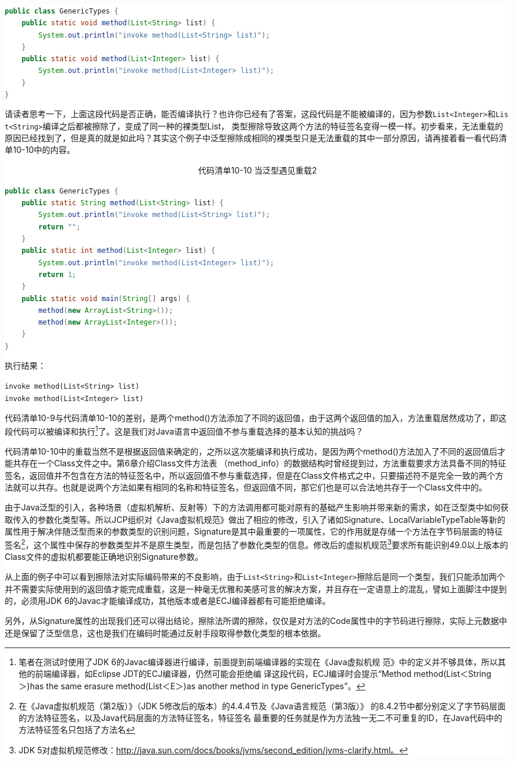 ```java
public class GenericTypes {
    public static void method(List<String> list) {
        System.out.println("invoke method(List<String> list)");
    }
    public static void method(List<Integer> list) {
        System.out.println("invoke method(List<Integer> list)");
    }
}
```

请读者思考一下，上面这段代码是否正确，能否编译执行？也许你已经有了答案，这段代码是不能被编译的，因为参数`List<Integer>`和`List<String>`编译之后都被擦除了，变成了同一种的裸类型List， 类型擦除导致这两个方法的特征签名变得一模一样。初步看来，无法重载的原因已经找到了，但是真的就是如此吗？其实这个例子中泛型擦除成相同的裸类型只是无法重载的其中一部分原因，请再接着看一看代码清单10-10中的内容。

<center>代码清单10-10 当泛型遇见重载2</center>

```java
public class GenericTypes {
    public static String method(List<String> list) {
        System.out.println("invoke method(List<String> list)");
        return "";
    }
    public static int method(List<Integer> list) {
        System.out.println("invoke method(List<Integer> list)");
        return 1;
    }
    public static void main(String[] args) {
        method(new ArrayList<String>());
        method(new ArrayList<Integer>());
    }
}
```
执行结果：
```
invoke method(List<String> list) 
invoke method(List<Integer> list)
```

代码清单10-9与代码清单10-10的差别，是两个method()方法添加了不同的返回值，由于这两个返回值的加入，方法重载居然成功了，即这段代码可以被编译和执行[^7]了。这是我们对Java语言中返回值不参与重载选择的基本认知的挑战吗？

代码清单10-10中的重载当然不是根据返回值来确定的，之所以这次能编译和执行成功，是因为两个method()方法加入了不同的返回值后才能共存在一个Class文件之中。第6章介绍Class文件方法表 （method_info）的数据结构时曾经提到过，方法重载要求方法具备不同的特征签名，返回值并不包含在方法的特征签名中，所以返回值不参与重载选择，但是在Class文件格式之中，只要描述符不是完全一致的两个方法就可以共存。也就是说两个方法如果有相同的名称和特征签名，但返回值不同，那它们也是可以合法地共存于一个Class文件中的。

由于Java泛型的引入，各种场景（虚拟机解析、反射等）下的方法调用都可能对原有的基础产生影响并带来新的需求，如在泛型类中如何获取传入的参数化类型等。所以JCP组织对《Java虚拟机规范》做出了相应的修改，引入了诸如Signature、LocalVariableTypeTable等新的属性用于解决伴随泛型而来的参数类型的识别问题，Signature是其中最重要的一项属性，它的作用就是存储一个方法在字节码层面的特征签名[^8]，这个属性中保存的参数类型并不是原生类型，而是包括了参数化类型的信息。修改后的虚拟机规范[^9]要求所有能识别49.0以上版本的Class文件的虚拟机都要能正确地识别Signature参数。

从上面的例子中可以看到擦除法对实际编码带来的不良影响，由于`List<String>`和`List<Integer>`擦除后是同一个类型，我们只能添加两个并不需要实际使用到的返回值才能完成重载，这是一种毫无优雅和美感可言的解决方案，并且存在一定语意上的混乱，譬如上面脚注中提到的，必须用JDK 6的Javac才能编译成功，其他版本或者是ECJ编译器都有可能拒绝编译。

另外，从Signature属性的出现我们还可以得出结论，擦除法所谓的擦除，仅仅是对方法的Code属性中的字节码进行擦除，实际上元数据中还是保留了泛型信息，这也是我们在编码时能通过反射手段取得参数化类型的根本依据。


[^0]: = 10;                      // 编译期不会有问题，运行时会报错 
[^1]: 这里有对这种性能损失会有多大的量化的讨论：http://fsharpnews.blogspot.com/2010/05/java-vs- f.html。 
[^2]: 一般认为Scala的前身应该是Funnel，从Pizza语言中借鉴了一些技术和思想。 
[^3]: 准确地说Java 5.0的泛型还有一部分是由Gilad Bracha和奥胡斯大学独立开发的通配符功能。 
[^4]: 以上资料来源于Martin Odersky的自述： https://www.artima.com/scalazine/articles/origins_of_scala.html。 
[^5]: 注意，保证的是二进制向后兼容性（即编译结果的兼容性），不是源码兼容性，也不保证（甚至是 不允许）高版本JDK的编译结果能前向兼容地运行在低版本Java虚拟机之上。 
[^6]: 现在Java数组也是具有协变性的，请读者不要误解成“有泛型的时代”之后这点就改变了。 
[^7]: 笔者在测试时使用了JDK 6的Javac编译器进行编译，前面提到前端编译器的实现在《Java虚拟机规 范》中的定义并不够具体，所以其他的前端编译器，如Eclipse JDT的ECJ编译器，仍然可能会拒绝编 译这段代码，ECJ编译时会提示“Method method(List＜String＞)has the same erasure method(List＜E＞)as another method in type GenericTypes”。 
[^8]: 在《Java虚拟机规范（第2版）》（JDK 5修改后的版本）的4.4.4节及《Java语言规范（第3版）》 的8.4.2节中都分别定义了字节码层面的方法特征签名，以及Java代码层面的方法特征签名，特征签名 最重要的任务就是作为方法独一无二不可重复的ID，在Java代码中的方法特征签名只包括了方法名
[^9]: JDK 5对虚拟机规范修改：http://java.sun.com/docs/books/jvms/second_edition/jvms-clarify.html。 
[^10]: 项目主页：https://wiki.openjdk.java.net/display/valhalla/Main。 
[^11]: Valhalla的LW2原型：https://wiki.openjdk.java.net/display/valhalla/LW2。